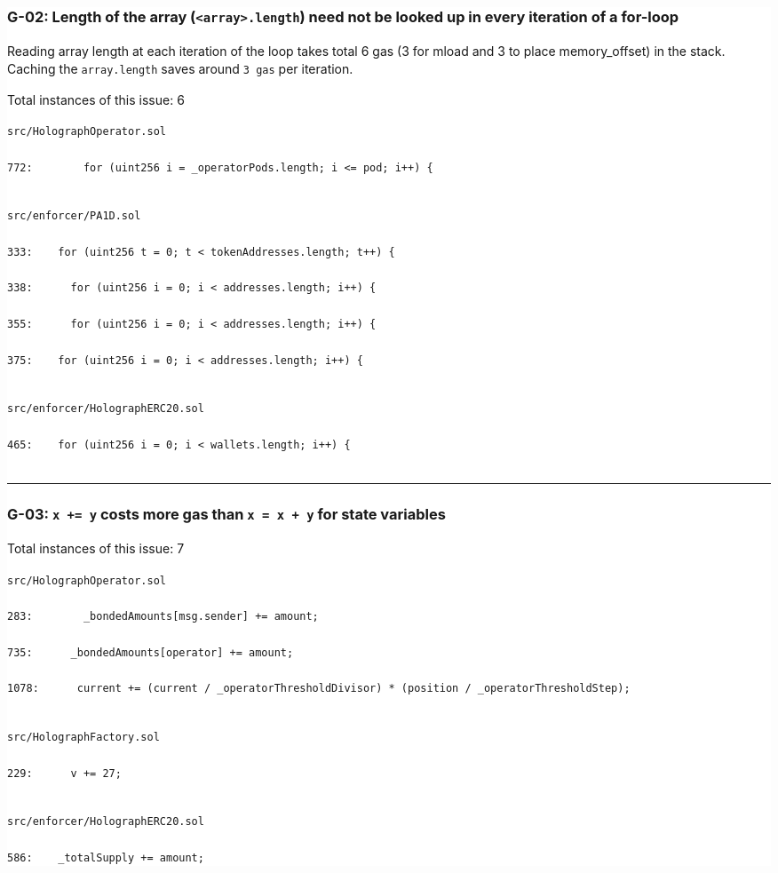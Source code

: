 
### G-02: Length of the array (`<array>.length`) need not be looked up in every iteration of a for-loop
Reading array length at each iteration of the loop takes total 6 gas (3 for mload and 3 to place memory_offset) in the stack.
Caching the `array.length` saves around `3 gas` per iteration.

Total instances of this issue: 6

```solidity
src/HolographOperator.sol

772:        for (uint256 i = _operatorPods.length; i <= pod; i++) {


```
```solidity
src/enforcer/PA1D.sol

333:    for (uint256 t = 0; t < tokenAddresses.length; t++) {

338:      for (uint256 i = 0; i < addresses.length; i++) {

355:      for (uint256 i = 0; i < addresses.length; i++) {

375:    for (uint256 i = 0; i < addresses.length; i++) {


```
```solidity
src/enforcer/HolographERC20.sol

465:    for (uint256 i = 0; i < wallets.length; i++) {


```
 *** 


### G-03: `x += y` costs more gas than `x = x + y` for state variables

Total instances of this issue: 7

```solidity
src/HolographOperator.sol

283:        _bondedAmounts[msg.sender] += amount;

735:      _bondedAmounts[operator] += amount;

1078:      current += (current / _operatorThresholdDivisor) * (position / _operatorThresholdStep);


```
```solidity
src/HolographFactory.sol

229:      v += 27;


```
```solidity
src/enforcer/HolographERC20.sol

586:    _totalSupply += amount;

```